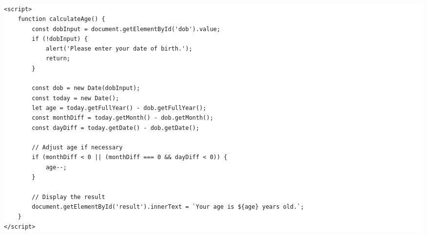     <script>
        function calculateAge() {
            const dobInput = document.getElementById('dob').value;
            if (!dobInput) {
                alert('Please enter your date of birth.');
                return;
            }
            
            const dob = new Date(dobInput);
            const today = new Date();
            let age = today.getFullYear() - dob.getFullYear();
            const monthDiff = today.getMonth() - dob.getMonth();
            const dayDiff = today.getDate() - dob.getDate();
            
            // Adjust age if necessary
            if (monthDiff < 0 || (monthDiff === 0 && dayDiff < 0)) {
                age--;
            }
            
            // Display the result
            document.getElementById('result').innerText = `Your age is ${age} years old.`;
        }
    </script>
</body>
</html>
